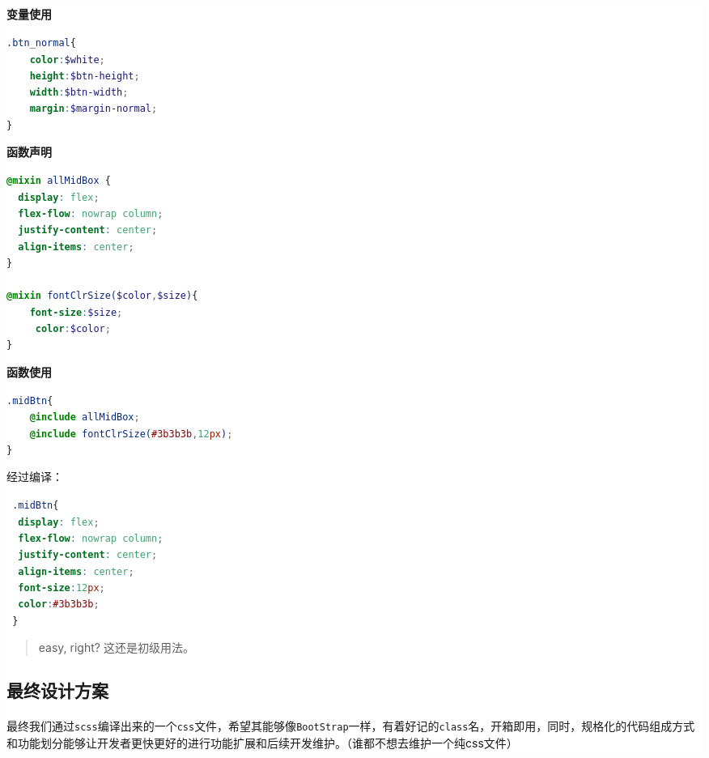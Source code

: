 **变量使用**

```scss
.btn_normal{
    color:$white;
    height:$btn-height;
    width:$btn-width;
    margin:$margin-normal;
}

```

**函数声明**

```scss
@mixin allMidBox {
  display: flex;
  flex-flow: nowrap column;
  justify-content: center;
  align-items: center;
}

@mixin fontClrSize($color,$size){
    font-size:$size;
	 color:$color;
}
```

**函数使用**

```scss
.midBtn{
    @include allMidBox;
    @include fontClrSize(#3b3b3b,12px);
}
```

经过编译：

```css
 .midBtn{
  display: flex;
  flex-flow: nowrap column;
  justify-content: center;
  align-items: center;
  font-size:12px;
  color:#3b3b3b;
 }
```

>easy, right? 这还是初级用法。


最终设计方案
--

最终我们通过`scss`编译出来的一个`css`文件，希望其能够像`BootStrap`一样，有着好记的`class`名，开箱即用，同时，规格化的代码组成方式和功能划分能够让开发者更快更好的进行功能扩展和后续开发维护。（谁都不想去维护一个纯css文件）
